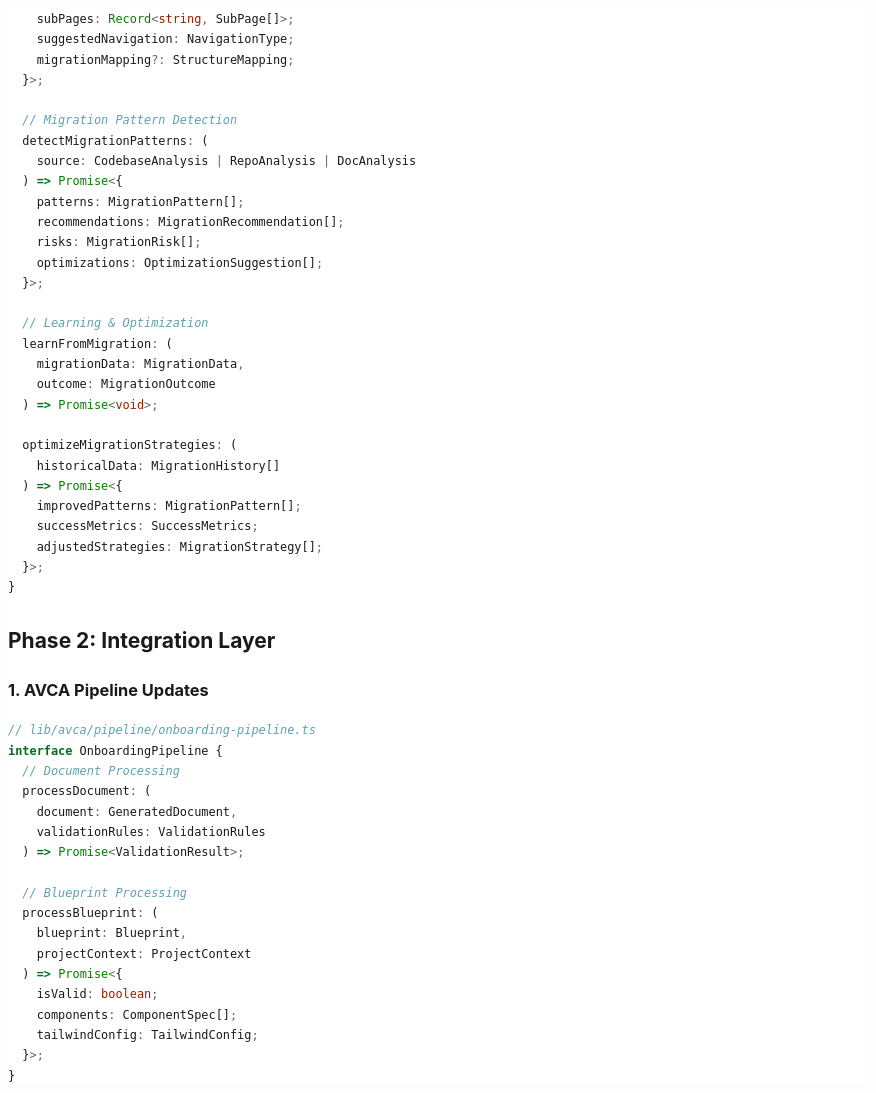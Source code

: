 ```typescript
    subPages: Record<string, SubPage[]>;
    suggestedNavigation: NavigationType;
    migrationMapping?: StructureMapping;
  }>;

  // Migration Pattern Detection
  detectMigrationPatterns: (
    source: CodebaseAnalysis | RepoAnalysis | DocAnalysis
  ) => Promise<{
    patterns: MigrationPattern[];
    recommendations: MigrationRecommendation[];
    risks: MigrationRisk[];
    optimizations: OptimizationSuggestion[];
  }>;

  // Learning & Optimization
  learnFromMigration: (
    migrationData: MigrationData,
    outcome: MigrationOutcome
  ) => Promise<void>;

  optimizeMigrationStrategies: (
    historicalData: MigrationHistory[]
  ) => Promise<{
    improvedPatterns: MigrationPattern[];
    successMetrics: SuccessMetrics;
    adjustedStrategies: MigrationStrategy[];
  }>;
}
```

## Phase 2: Integration Layer

### 1. AVCA Pipeline Updates
```typescript
// lib/avca/pipeline/onboarding-pipeline.ts
interface OnboardingPipeline {
  // Document Processing
  processDocument: (
    document: GeneratedDocument,
    validationRules: ValidationRules
  ) => Promise<ValidationResult>;

  // Blueprint Processing
  processBlueprint: (
    blueprint: Blueprint,
    projectContext: ProjectContext
  ) => Promise<{
    isValid: boolean;
    components: ComponentSpec[];
    tailwindConfig: TailwindConfig;
  }>;
}
```
